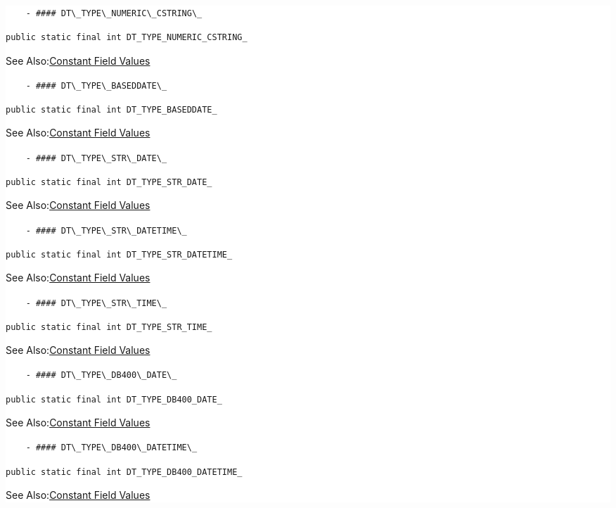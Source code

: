 
        - #### DT\_TYPE\_NUMERIC\_CSTRING\_

```
public static final int DT_TYPE_NUMERIC_CSTRING_
```
See Also:[Constant Field Values](../../../constant-values.html#com.jbase.jdbc.JBaseJDBCGlobals.TYPES.DT_TYPE_NUMERIC_CSTRING_)


        - #### DT\_TYPE\_BASEDDATE\_

```
public static final int DT_TYPE_BASEDDATE_
```
See Also:[Constant Field Values](../../../constant-values.html#com.jbase.jdbc.JBaseJDBCGlobals.TYPES.DT_TYPE_BASEDDATE_)


        - #### DT\_TYPE\_STR\_DATE\_

```
public static final int DT_TYPE_STR_DATE_
```
See Also:[Constant Field Values](../../../constant-values.html#com.jbase.jdbc.JBaseJDBCGlobals.TYPES.DT_TYPE_STR_DATE_)


        - #### DT\_TYPE\_STR\_DATETIME\_

```
public static final int DT_TYPE_STR_DATETIME_
```
See Also:[Constant Field Values](../../../constant-values.html#com.jbase.jdbc.JBaseJDBCGlobals.TYPES.DT_TYPE_STR_DATETIME_)


        - #### DT\_TYPE\_STR\_TIME\_

```
public static final int DT_TYPE_STR_TIME_
```
See Also:[Constant Field Values](../../../constant-values.html#com.jbase.jdbc.JBaseJDBCGlobals.TYPES.DT_TYPE_STR_TIME_)


        - #### DT\_TYPE\_DB400\_DATE\_

```
public static final int DT_TYPE_DB400_DATE_
```
See Also:[Constant Field Values](../../../constant-values.html#com.jbase.jdbc.JBaseJDBCGlobals.TYPES.DT_TYPE_DB400_DATE_)


        - #### DT\_TYPE\_DB400\_DATETIME\_

```
public static final int DT_TYPE_DB400_DATETIME_
```
See Also:[Constant Field Values](../../../constant-values.html#com.jbase.jdbc.JBaseJDBCGlobals.TYPES.DT_TYPE_DB400_DATETIME_)
